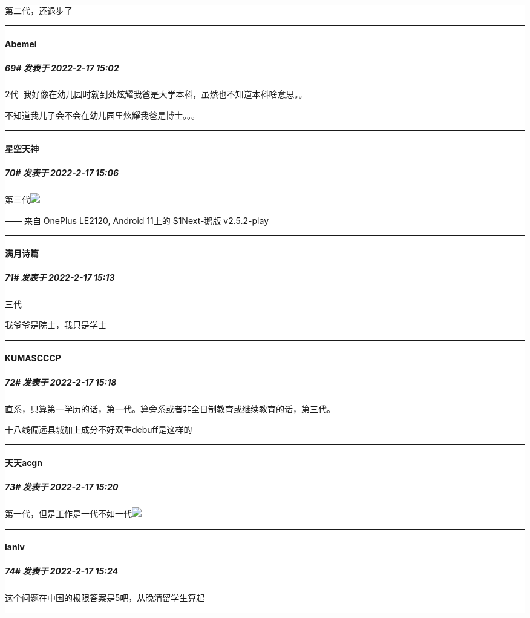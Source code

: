 第二代，还退步了

*****

####  Abemei  
##### 69#       发表于 2022-2-17 15:02

2代  我好像在幼儿园时就到处炫耀我爸是大学本科，虽然也不知道本科啥意思。。

不知道我儿子会不会在幼儿园里炫耀我爸是博士。。。

*****

####  星空天神  
##### 70#       发表于 2022-2-17 15:06

第三代<img src="https://static.saraba1st.com/image/smiley/face2017/001.png" referrerpolicy="no-referrer">

—— 来自 OnePlus LE2120, Android 11上的 [S1Next-鹅版](https://github.com/ykrank/S1-Next/releases) v2.5.2-play



*****

####  满月诗篇  
##### 71#       发表于 2022-2-17 15:13

三代

我爷爷是院士，我只是学士

*****

####  KUMASCCCP  
##### 72#       发表于 2022-2-17 15:18

直系，只算第一学历的话，第一代。算旁系或者非全日制教育或继续教育的话，第三代。

十八线偏远县城加上成分不好双重debuff是这样的

*****

####  天天acgn  
##### 73#       发表于 2022-2-17 15:20

第一代，但是工作是一代不如一代<img src="https://static.saraba1st.com/image/smiley/face2017/002.png" referrerpolicy="no-referrer">

*****

####  lanlv  
##### 74#       发表于 2022-2-17 15:24

这个问题在中国的极限答案是5吧，从晚清留学生算起

*****
